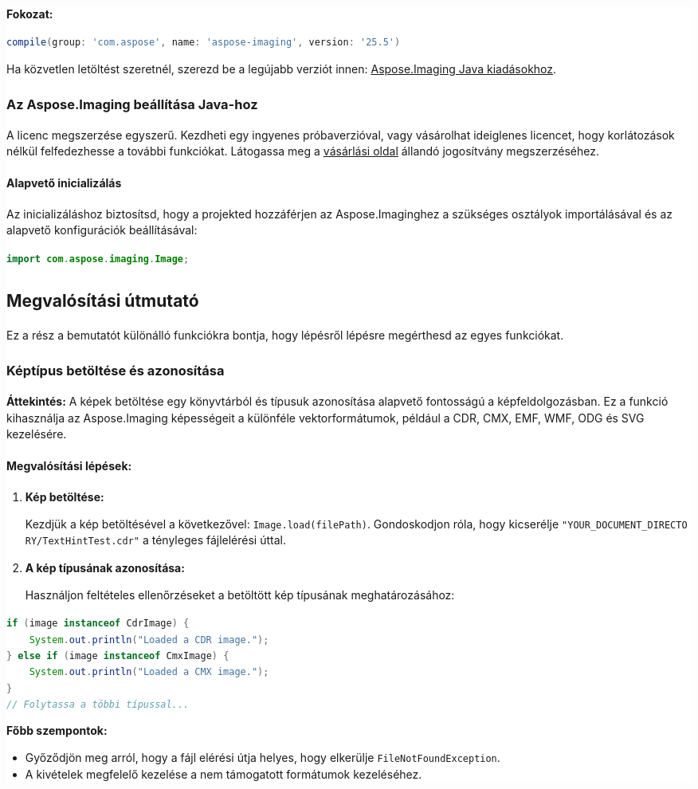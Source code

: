 **Fokozat:**
```gradle
compile(group: 'com.aspose', name: 'aspose-imaging', version: '25.5')
```

Ha közvetlen letöltést szeretnél, szerezd be a legújabb verziót innen: [Aspose.Imaging Java kiadásokhoz](https://releases.aspose.com/imaging/java/).

### Az Aspose.Imaging beállítása Java-hoz

A licenc megszerzése egyszerű. Kezdheti egy ingyenes próbaverzióval, vagy vásárolhat ideiglenes licencet, hogy korlátozások nélkül felfedezhesse a további funkciókat. Látogassa meg a [vásárlási oldal](https://purchase.aspose.com/buy) állandó jogosítvány megszerzéséhez.

#### Alapvető inicializálás

Az inicializáláshoz biztosítsd, hogy a projekted hozzáférjen az Aspose.Imaginghez a szükséges osztályok importálásával és az alapvető konfigurációk beállításával:

```java
import com.aspose.imaging.Image;
```

## Megvalósítási útmutató

Ez a rész a bemutatót különálló funkciókra bontja, hogy lépésről lépésre megérthesd az egyes funkciókat.

### Képtípus betöltése és azonosítása

**Áttekintés:**
A képek betöltése egy könyvtárból és típusuk azonosítása alapvető fontosságú a képfeldolgozásban. Ez a funkció kihasználja az Aspose.Imaging képességeit a különféle vektorformátumok, például a CDR, CMX, EMF, WMF, ODG és SVG kezelésére.

#### Megvalósítási lépések:

1. **Kép betöltése:**

   Kezdjük a kép betöltésével a következővel: `Image.load(filePath)`. Gondoskodjon róla, hogy kicserélje `"YOUR_DOCUMENT_DIRECTORY/TextHintTest.cdr"` a tényleges fájlelérési úttal.

2. **A kép típusának azonosítása:**

   Használjon feltételes ellenőrzéseket a betöltött kép típusának meghatározásához:

```java
if (image instanceof CdrImage) {
    System.out.println("Loaded a CDR image.");
} else if (image instanceof CmxImage) {
    System.out.println("Loaded a CMX image.");
}
// Folytassa a többi típussal...
```

**Főbb szempontok:**
- Győződjön meg arról, hogy a fájl elérési útja helyes, hogy elkerülje `FileNotFoundException`.
- A kivételek megfelelő kezelése a nem támogatott formátumok kezeléséhez.

